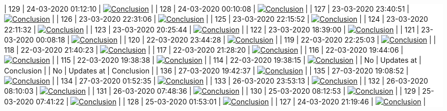 | 129 | 24-03-2020 01:12:10 | [![Conclusion](https://img.shields.io/badge/build-pass-brightgreen)](https://github.com/e2e-boilerplate/cypress-typescript-webpack-chai-should/actions/runs/61972084)          |
| 128 | 24-03-2020 00:10:08 | [![Conclusion](https://img.shields.io/badge/build-pass-brightgreen)](https://github.com/e2e-boilerplate/cypress-typescript-webpack-chai-should/actions/runs/61947698)          |
| 127 | 23-03-2020 23:40:51 | [![Conclusion](https://img.shields.io/badge/build-pass-brightgreen)](https://github.com/e2e-boilerplate/cypress-typescript-webpack-chai-should/actions/runs/61932701)          |
| 126 | 23-03-2020 22:31:06 | [![Conclusion](https://img.shields.io/badge/build-pass-brightgreen)](https://github.com/e2e-boilerplate/cypress-typescript-webpack-chai-should/actions/runs/61904750)          |
| 125 | 23-03-2020 22:15:52 | [![Conclusion](https://img.shields.io/badge/build-pass-brightgreen)](https://github.com/e2e-boilerplate/cypress-typescript-webpack-chai-should/actions/runs/61899880)          |
| 124 | 23-03-2020 22:11:32 | [![Conclusion](https://img.shields.io/badge/build-pass-brightgreen)](https://github.com/e2e-boilerplate/cypress-typescript-webpack-chai-should/actions/runs/61899634)          |
| 123 | 23-03-2020 20:25:44 | [![Conclusion](https://img.shields.io/badge/build-pass-brightgreen)](https://github.com/e2e-boilerplate/cypress-typescript-webpack-chai-should/actions/runs/61853906)          |
| 122 | 23-03-2020 18:39:00 | [![Conclusion](https://img.shields.io/badge/build-pass-brightgreen)](https://github.com/e2e-boilerplate/cypress-typescript-webpack-chai-should/actions/runs/61793762)          |
| 121 | 23-03-2020 00:08:18 | [![Conclusion](https://img.shields.io/badge/build-pass-brightgreen)](https://github.com/e2e-boilerplate/cypress-typescript-webpack-chai-should/actions/runs/61150963)          |
| 120 | 22-03-2020 23:44:28 | [![Conclusion](https://img.shields.io/badge/build-pass-brightgreen)](https://github.com/e2e-boilerplate/cypress-typescript-webpack-chai-should/actions/runs/61145977)          |
| 119 | 22-03-2020 22:25:03 | [![Conclusion](https://img.shields.io/badge/build-pass-brightgreen)](https://github.com/e2e-boilerplate/cypress-typescript-webpack-chai-should/actions/runs/61117592)          |
| 118 | 22-03-2020 21:40:23 | [![Conclusion](https://img.shields.io/badge/build-pass-brightgreen)](https://github.com/e2e-boilerplate/cypress-typescript-webpack-chai-should/actions/runs/61098578)          |
| 117 | 22-03-2020 21:28:20 | [![Conclusion](https://img.shields.io/badge/build-pass-brightgreen)](https://github.com/e2e-boilerplate/cypress-typescript-webpack-chai-should/actions/runs/61095408)          |
| 116 | 22-03-2020 19:44:06 | [![Conclusion](https://img.shields.io/badge/build-pass-brightgreen)](https://github.com/e2e-boilerplate/cypress-typescript-webpack-chai-should/actions/runs/61047399)          |
| 115 | 22-03-2020 19:38:38 | [![Conclusion](https://img.shields.io/badge/build-pass-brightgreen)](https://github.com/e2e-boilerplate/cypress-typescript-webpack-chai-should/actions/runs/61046281)          |
| 114 | 22-03-2020 19:38:15 | [![Conclusion](https://img.shields.io/badge/build-pass-brightgreen)](https://github.com/e2e-boilerplate/cypress-typescript-webpack-chai-should/actions/runs/61046175)          |
| No  | Updates at          | Conclusion                                                                                                                                                                     |
| No  | Updates at          | Conclusion                                                                                                                                                                     |
| 136 | 27-03-2020 19:42:37 | [![Conclusion](https://img.shields.io/badge/build-pass-brightgreen)](https://github.com/e2e-boilerplate/nightwatch-commonjs-assert/actions/runs/64985249)                      |
| 135 | 27-03-2020 19:08:52 | [![Conclusion](https://img.shields.io/badge/build-pass-brightgreen)](https://github.com/e2e-boilerplate/nightwatch-commonjs-assert/actions/runs/64974125)                      |
| 134 | 27-03-2020 01:52:35 | [![Conclusion](https://img.shields.io/badge/build-pass-brightgreen)](https://github.com/e2e-boilerplate/nightwatch-commonjs-assert/actions/runs/64366305)                      |
| 133 | 26-03-2020 23:53:13 | [![Conclusion](https://img.shields.io/badge/build-pass-brightgreen)](https://github.com/e2e-boilerplate/nightwatch-commonjs-assert/actions/runs/64316334)                      |
| 132 | 26-03-2020 08:10:03 | [![Conclusion](https://img.shields.io/badge/build-pass-brightgreen)](https://github.com/e2e-boilerplate/nightwatch-commonjs-assert/actions/runs/63768371)                      |
| 131 | 26-03-2020 07:48:36 | [![Conclusion](https://img.shields.io/badge/build-pass-brightgreen)](https://github.com/e2e-boilerplate/nightwatch-commonjs-assert/actions/runs/63750926)                      |
| 130 | 25-03-2020 08:12:53 | [![Conclusion](https://img.shields.io/badge/build-pass-brightgreen)](https://github.com/e2e-boilerplate/nightwatch-commonjs-assert/actions/runs/62974125)                      |
| 129 | 25-03-2020 07:41:22 | [![Conclusion](https://img.shields.io/badge/build-pass-brightgreen)](https://github.com/e2e-boilerplate/nightwatch-commonjs-assert/actions/runs/62952783)                      |
| 128 | 25-03-2020 01:53:01 | [![Conclusion](https://img.shields.io/badge/build-pass-brightgreen)](https://github.com/e2e-boilerplate/nightwatch-commonjs-assert/actions/runs/62766927)                      |
| 127 | 24-03-2020 21:19:46 | [![Conclusion](https://img.shields.io/badge/build-pass-brightgreen)](https://github.com/e2e-boilerplate/nightwatch-commonjs-assert/actions/runs/62659595)                      |
